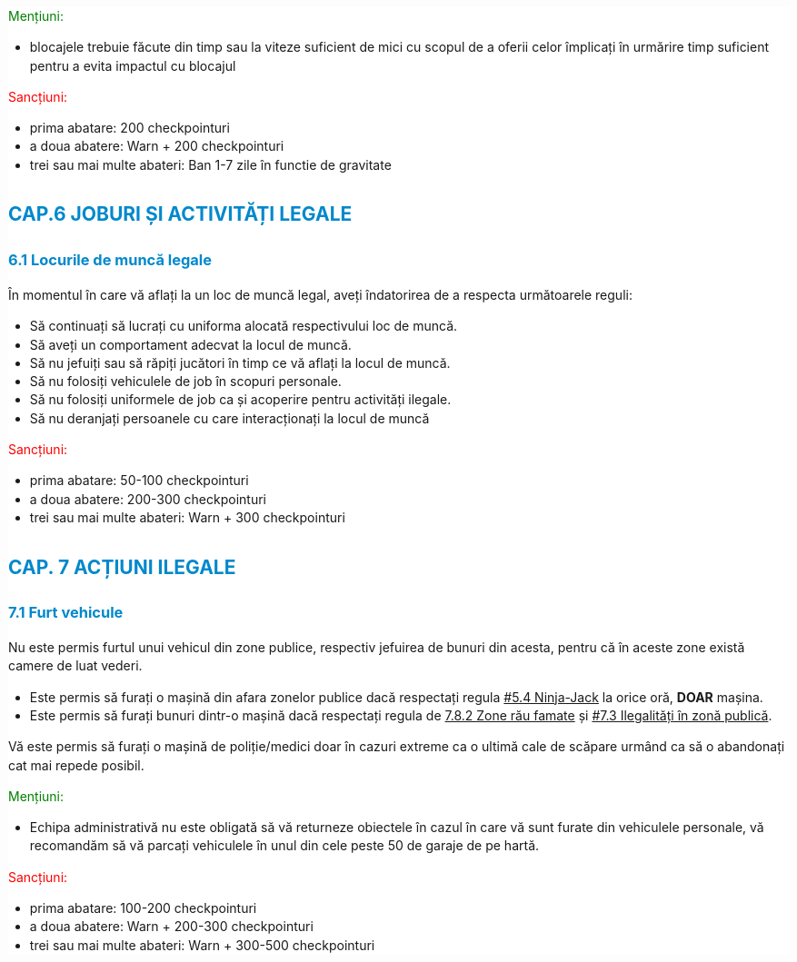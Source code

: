 <span style="color: green">Mențiuni:</span>
- blocajele trebuie făcute din timp sau la viteze suficient de mici cu scopul de a oferii celor împlicați în urmărire timp suficient pentru a evita impactul cu blocajul

<span style="color: red">Sancțiuni:</span>
- prima abatare: 200 checkpointuri
- a doua abatere: Warn + 200 checkpointuri
- trei sau mai multe abateri: Ban 1-7 zile în functie de gravitate

## <a id="6"></a><span style="color: #0088CC">CAP.6 JOBURI ȘI ACTIVITĂȚI LEGALE</span>
### <a id="6.1"></a><span style="color: #0088CC">6.1 Locurile de muncă legale</span>

În momentul în care vă aflați la un loc de muncă legal, aveți îndatorirea de a respecta următoarele reguli:

- Să continuați să lucrați cu uniforma alocată respectivului loc de muncă.
- Să aveți un comportament adecvat la locul de muncă.
- Să nu jefuiți sau să răpiți jucători în timp ce vă aflați la locul de muncă.
- Să nu folosiți vehiculele de job în scopuri personale.
- Să nu folosiți uniformele de job ca și acoperire pentru activități ilegale.
- Să nu deranjați persoanele cu care interacționați la locul de muncă

<span style="color: red">Sancțiuni:</span>
- prima abatare: 50-100 checkpointuri
- a doua abatere: 200-300 checkpointuri
- trei sau mai multe abateri: Warn + 300 checkpointuri

## <a id="7"></a><span style="color: #0088CC">CAP. 7 ACȚIUNI ILEGALE</span>

### <a id="7.1"></a><span style="color: #0088CC">7.1 Furt vehicule</span>
Nu este permis furtul unui vehicul din zone publice, respectiv jefuirea de bunuri din acesta, pentru că în aceste zone există camere de luat vederi. 

- Este permis să furați o mașină din afara zonelor publice dacă respectați regula <a href="5.4">#5.4 Ninja-Jack</a> la orice oră, **DOAR** mașina.<br>
- Este permis să furați bunuri dintr-o mașină dacă respectați regula de <a href="#7.8.2">7.8.2 Zone rău famate</a> și <a href="#7.3">#7.3 Ilegalități în zonă publică</a>.

Vă este permis să furați o mașină de poliție/medici doar în cazuri extreme ca o ultimă cale de scăpare urmând ca să o abandonați cat mai repede posibil.

<span style="color: green">Mențiuni:</span>

- Echipa administrativă nu este obligată să vă returneze obiectele în cazul în care vă sunt furate din vehiculele personale, vă recomandăm să vă parcați vehiculele în unul din cele peste 50 de garaje de pe hartă.

<span style="color: red">Sancțiuni:</span>
- prima abatare: 100-200 checkpointuri
- a doua abatere: Warn + 200-300 checkpointuri
- trei sau mai multe abateri: Warn + 300-500 checkpointuri
